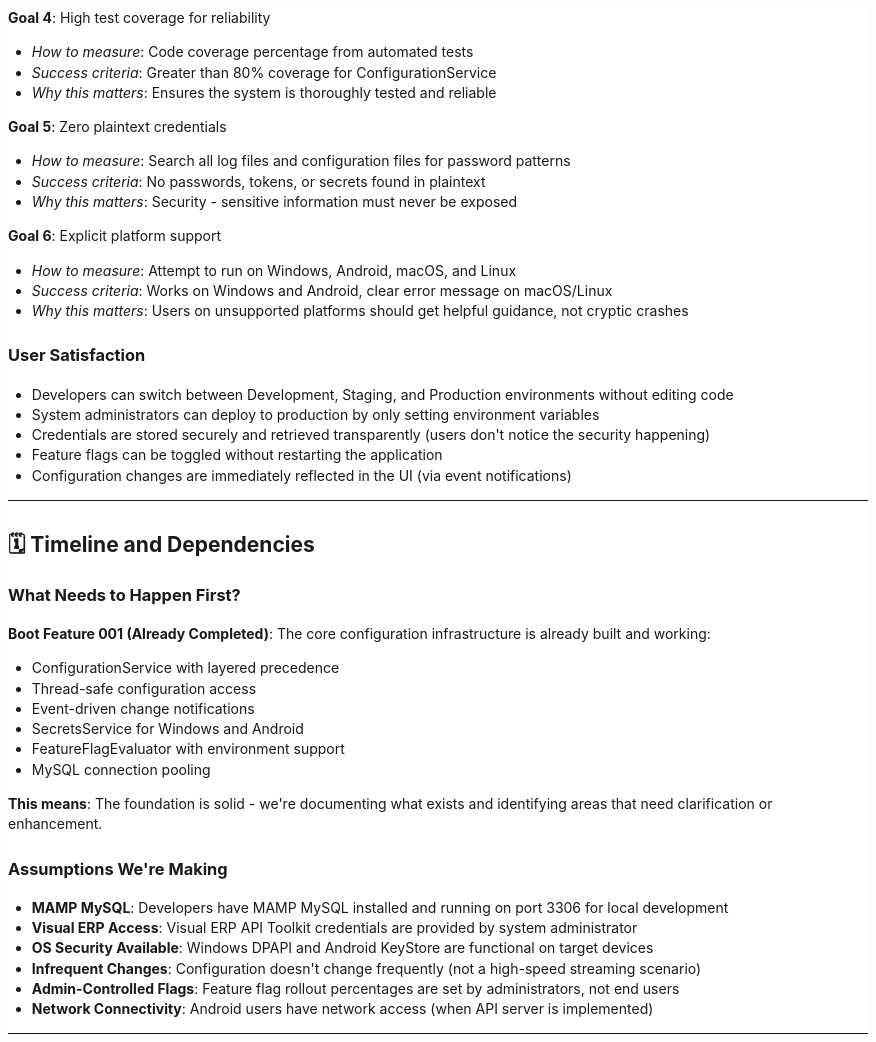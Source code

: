 **Goal 4**: High test coverage for reliability
- *How to measure*: Code coverage percentage from automated tests
- *Success criteria*: Greater than 80% coverage for ConfigurationService
- *Why this matters*: Ensures the system is thoroughly tested and reliable

**Goal 5**: Zero plaintext credentials
- *How to measure*: Search all log files and configuration files for password patterns
- *Success criteria*: No passwords, tokens, or secrets found in plaintext
- *Why this matters*: Security - sensitive information must never be exposed

**Goal 6**: Explicit platform support
- *How to measure*: Attempt to run on Windows, Android, macOS, and Linux
- *Success criteria*: Works on Windows and Android, clear error message on macOS/Linux
- *Why this matters*: Users on unsupported platforms should get helpful guidance, not cryptic crashes

### User Satisfaction

- Developers can switch between Development, Staging, and Production environments without editing code
- System administrators can deploy to production by only setting environment variables
- Credentials are stored securely and retrieved transparently (users don't notice the security happening)
- Feature flags can be toggled without restarting the application
- Configuration changes are immediately reflected in the UI (via event notifications)

---

## 🗓️ Timeline and Dependencies

### What Needs to Happen First?

**Boot Feature 001 (Already Completed)**: The core configuration infrastructure is already built and working:
- ConfigurationService with layered precedence
- Thread-safe configuration access
- Event-driven change notifications
- SecretsService for Windows and Android
- FeatureFlagEvaluator with environment support
- MySQL connection pooling

**This means**: The foundation is solid - we're documenting what exists and identifying areas that need clarification or enhancement.

### Assumptions We're Making

- **MAMP MySQL**: Developers have MAMP MySQL installed and running on port 3306 for local development
- **Visual ERP Access**: Visual ERP API Toolkit credentials are provided by system administrator
- **OS Security Available**: Windows DPAPI and Android KeyStore are functional on target devices
- **Infrequent Changes**: Configuration doesn't change frequently (not a high-speed streaming scenario)
- **Admin-Controlled Flags**: Feature flag rollout percentages are set by administrators, not end users
- **Network Connectivity**: Android users have network access (when API server is implemented)

---
